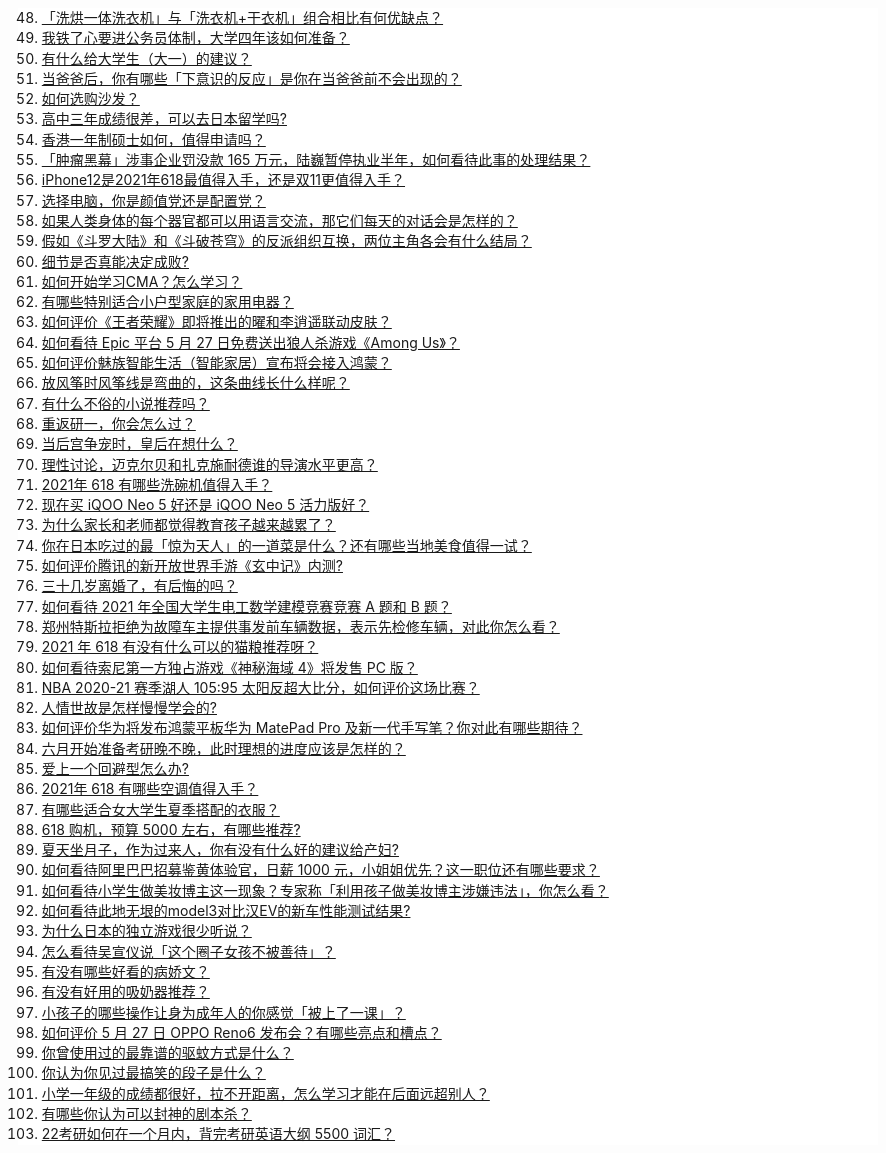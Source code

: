 48. [「洗烘一体洗衣机」与「洗衣机+干衣机」组合相比有何优缺点？](https://www.zhihu.com/question/22223247)
49. [我铁了心要进公务员体制，大学四年该如何准备？](https://www.zhihu.com/question/445991615)
50. [有什么给大学生（大一）的建议？](https://www.zhihu.com/question/454325478)
51. [当爸爸后，你有哪些「下意识的反应」是你在当爸爸前不会出现的？](https://www.zhihu.com/question/461454675)
52. [如何选购沙发？](https://www.zhihu.com/question/21234862)
53. [高中三年成绩很差，可以去日本留学吗?](https://www.zhihu.com/question/455422060)
54. [香港一年制硕士如何，值得申请吗？](https://www.zhihu.com/question/328725210)
55. [「肿瘤黑幕」涉事企业罚没款 165
    万元，陆巍暂停执业半年，如何看待此事的处理结果？](https://www.zhihu.com/question/461839809)
56. [iPhone12是2021年618最值得入手，还是双11更值得入手？](https://www.zhihu.com/question/457788834)
57. [选择电脑，你是颜值党还是配置党？](https://www.zhihu.com/question/461684222)
58. [如果人类身体的每个器官都可以用语言交流，那它们每天的对话会是怎样的？](https://www.zhihu.com/question/454951661)
59. [假如《斗罗大陆》和《斗破苍穹》的反派组织互换，两位主角各会有什么结局？](https://www.zhihu.com/question/461370760)
60. [细节是否真能决定成败?](https://www.zhihu.com/question/461706209)
61. [如何开始学习CMA？怎么学习？](https://www.zhihu.com/question/58414610)
62. [有哪些特别适合小户型家庭的家用电器？](https://www.zhihu.com/question/439067777)
63. [如何评价《王者荣耀》即将推出的曜和李逍遥联动皮肤？](https://www.zhihu.com/question/461476361)
64. [如何看待 Epic 平台 5 月 27 日免费送出狼人杀游戏《Among
    Us》？](https://www.zhihu.com/question/461764476)
65. [如何评价魅族智能生活（智能家居）宣布将会接入鸿蒙？](https://www.zhihu.com/question/461833609)
66. [放风筝时风筝线是弯曲的，这条曲线长什么样呢？](https://www.zhihu.com/question/392563433)
67. [有什么不俗的小说推荐吗？](https://www.zhihu.com/question/433483283)
68. [重返研一，你会怎么过？](https://www.zhihu.com/question/351675467)
69. [当后宫争宠时，皇后在想什么？](https://www.zhihu.com/question/453175790)
70. [理性讨论，迈克尔贝和扎克施耐德谁的导演水平更高？](https://www.zhihu.com/question/461544127)
71. [2021年 618 有哪些洗碗机值得入手？](https://www.zhihu.com/question/457255383)
72. [现在买 iQOO Neo 5 好还是 iQOO Neo 5
    活力版好？](https://www.zhihu.com/question/459079821)
73. [为什么家长和老师都觉得教育孩子越来越累了？](https://www.zhihu.com/question/419365620)
74. [你在日本吃过的最「惊为天人」的一道菜是什么？还有哪些当地美食值得一试？](https://www.zhihu.com/question/460653995)
75. [如何评价腾讯的新开放世界手游《玄中记》内测?](https://www.zhihu.com/question/460514093)
76. [三十几岁离婚了，有后悔的吗？](https://www.zhihu.com/question/440802888)
77. [如何看待 2021 年全国大学生电工数学建模竞赛竞赛 A 题和 B
    题？](https://www.zhihu.com/question/461745595)
78. [郑州特斯拉拒绝为故障车主提供事发前车辆数据，表示先检修车辆，对此你怎么看？](https://www.zhihu.com/question/461683066)
79. [2021 年 618 有没有什么可以的猫粮推荐呀？](https://www.zhihu.com/question/455949023)
80. [如何看待索尼第一方独占游戏《神秘海域 4》将发售 PC 版？](https://www.zhihu.com/question/461623742)
81. [NBA 2020-21 赛季湖人 105:95
    太阳反超大比分，如何评价这场比赛？](https://www.zhihu.com/question/461806446)
82. [人情世故是怎样慢慢学会的?](https://www.zhihu.com/question/433658322)
83. [如何评价华为将发布鸿蒙平板华为 MatePad Pro
    及新一代手写笔？你对此有哪些期待？](https://www.zhihu.com/question/461797393)
84. [六月开始准备考研晚不晚，此时理想的进度应该是怎样的？](https://www.zhihu.com/question/397607227)
85. [爱上一个回避型怎么办?](https://www.zhihu.com/question/461653052)
86. [2021年 618 有哪些空调值得入手？](https://www.zhihu.com/question/457255328)
87. [有哪些适合女大学生夏季搭配的衣服？](https://www.zhihu.com/question/278506679)
88. [618 购机，预算 5000 左右，有哪些推荐?](https://www.zhihu.com/question/455277517)
89. [夏天坐月子，作为过来人，你有没有什么好的建议给产妇?](https://www.zhihu.com/question/460231954)
90. [如何看待阿里巴巴招募鉴黄体验官，日薪 1000
    元，小姐姐优先？这一职位还有哪些要求？](https://www.zhihu.com/question/461654968)
91. [如何看待小学生做美妆博主这一现象？专家称「利用孩子做美妆博主涉嫌违法」，你怎么看？](https://www.zhihu.com/question/461451392)
92. [如何看待此地无垠的model3对比汉EV的新车性能测试结果?](https://www.zhihu.com/question/461659083)
93. [为什么日本的独立游戏很少听说？](https://www.zhihu.com/question/461643976)
94. [怎么看待吴宣仪说「这个圈子女孩不被善待」？](https://www.zhihu.com/question/461702905)
95. [有没有哪些好看的病娇文？](https://www.zhihu.com/question/459716660)
96. [有没有好用的吸奶器推荐？](https://www.zhihu.com/question/348359318)
97. [小孩子的哪些操作让身为成年人的你感觉「被上了一课」？](https://www.zhihu.com/question/460667964)
98. [如何评价 5 月 27 日 OPPO Reno6
    发布会？有哪些亮点和槽点？](https://www.zhihu.com/question/461693220)
99. [你曾使用过的最靠谱的驱蚊方式是什么？](https://www.zhihu.com/question/21439242)
100. [你认为你见过最搞笑的段子是什么？](https://www.zhihu.com/question/461098114)
101. [小学一年级的成绩都很好，拉不开距离，怎么学习才能在后面远超别人？](https://www.zhihu.com/question/439054680)
102. [有哪些你认为可以封神的剧本杀？](https://www.zhihu.com/question/448538675)
103. [22考研如何在一个月内，背完考研英语大纲 5500 词汇？](https://www.zhihu.com/question/461664083)